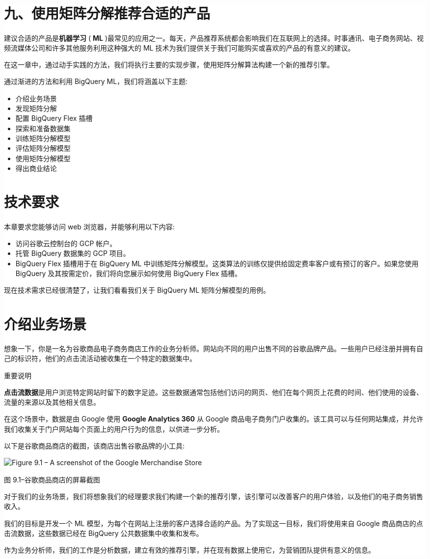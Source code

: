 

# 九、使用矩阵分解推荐合适的产品

建议合适的产品是**机器学习** ( **ML** )最常见的应用之一。每天，产品推荐系统都会影响我们在互联网上的选择。时事通讯、电子商务网站、视频流媒体公司和许多其他服务利用这种强大的 ML 技术为我们提供关于我们可能购买或喜欢的产品的有意义的建议。

在这一章中，通过动手实践的方法，我们将执行主要的实现步骤，使用矩阵分解算法构建一个新的推荐引擎。

通过渐进的方法和利用 BigQuery ML，我们将涵盖以下主题:

*   介绍业务场景
*   发现矩阵分解
*   配置 BigQuery Flex 插槽
*   探索和准备数据集
*   训练矩阵分解模型
*   评估矩阵分解模型
*   使用矩阵分解模型
*   得出商业结论

# 技术要求

本章要求您能够访问 web 浏览器，并能够利用以下内容:

*   访问谷歌云控制台的 GCP 帐户。
*   托管 BigQuery 数据集的 GCP 项目。
*   BigQuery Flex 插槽用于在 BigQuery ML 中训练矩阵分解模型。这类算法的训练仅提供给固定费率客户或有预订的客户。如果您使用 BigQuery 及其按需定价，我们将向您展示如何使用 BigQuery Flex 插槽。

现在技术需求已经很清楚了，让我们看看我们关于 BigQuery ML 矩阵分解模型的用例。

# 介绍业务场景

想象一下，你是一名为谷歌商品电子商务商店工作的业务分析师。网站向不同的用户出售不同的谷歌品牌产品。一些用户已经注册并拥有自己的标识符，他们的点击流活动被收集在一个特定的数据集中。

重要说明

**点击流数据**是用户浏览特定网站时留下的数字足迹。这些数据通常包括他们访问的网页、他们在每个网页上花费的时间、他们使用的设备、流量的来源以及其他相关信息。

在这个场景中，数据是由 Google 使用 **Google Analytics 360** 从 Google 商品电子商务门户收集的。该工具可以与任何网站集成，并允许我们收集关于门户网站每个页面上的用户行为的信息，以供进一步分析。

以下是谷歌商品商店的截图，该商店出售谷歌品牌的小工具:

![Figure 9.1 – A screenshot of the Google Merchandise Store
](img/B16722_09_001.jpg)

图 9.1–谷歌商品商店的屏幕截图

对于我们的业务场景，我们将想象我们的经理要求我们构建一个新的推荐引擎，该引擎可以改善客户的用户体验，以及他们的电子商务销售收入。

我们的目标是开发一个 ML 模型，为每个在网站上注册的客户选择合适的产品。为了实现这一目标，我们将使用来自 Google 商品商店的点击流数据，这些数据已经在 BigQuery 公共数据集中收集和发布。

作为业务分析师，我们的工作是分析数据，建立有效的推荐引擎，并在现有数据上使用它，为营销团队提供有意义的信息。
